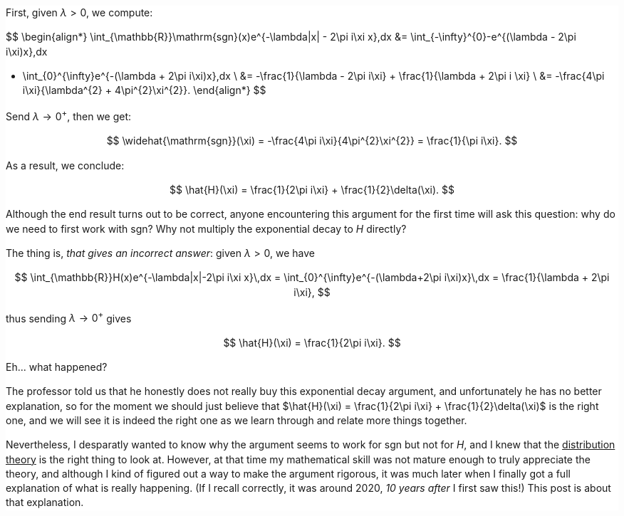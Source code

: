 First, given $\lambda>0$, we compute:

$$
\begin{align*}
  \int_{\mathbb{R}}\mathrm{sgn}(x)e^{-\lambda|x| - 2\pi i\xi x}\,dx
  &= \int_{-\infty}^{0}-e^{(\lambda - 2\pi i\xi)x}\,dx
  + \int_{0}^{\infty}e^{-(\lambda + 2\pi i\xi)x}\,dx \\
  &= -\frac{1}{\lambda - 2\pi i\xi} + \frac{1}{\lambda + 2\pi i \xi} \\
  &= -\frac{4\pi i\xi}{\lambda^{2} + 4\pi^{2}\xi^{2}}.
\end{align*}
$$

Send $\lambda\to 0^{+}$, then we get:

$$
  \widehat{\mathrm{sgn}}(\xi)
  = -\frac{4\pi i\xi}{4\pi^{2}\xi^{2}}
  = \frac{1}{\pi i\xi}.
$$

As a result, we conclude:

$$
  \hat{H}(\xi) = \frac{1}{2\pi i\xi} + \frac{1}{2}\delta(\xi).
$$

Although the end result turns out to be correct, anyone encountering this argument for the first time will ask this question: why do we need to first work with $\mathrm{sgn}$? Why not multiply the exponential decay to $H$ directly?

The thing is, *that gives an incorrect answer*: given $\lambda>0$, we have

$$
  \int_{\mathbb{R}}H(x)e^{-\lambda|x|-2\pi i\xi x}\,dx
  = \int_{0}^{\infty}e^{-(\lambda+2\pi i\xi)x}\,dx
  = \frac{1}{\lambda + 2\pi i\xi},
$$

thus sending $\lambda\to 0^{+}$ gives

$$
  \hat{H}(\xi) = \frac{1}{2\pi i\xi}.
$$

Eh... what happened?

The professor told us that he honestly does not really buy this exponential decay argument, and unfortunately he has no better explanation, so for the moment we should just believe that $\hat{H}(\xi) = \frac{1}{2\pi i\xi} + \frac{1}{2}\delta(\xi)$ is the right one, and we will see it is indeed the right one as we learn through and relate more things together.

Nevertheless, I desparatly wanted to know why the argument seems to work for $\mathrm{sgn}$ but not for $H$, and I knew that the [distribution theory](https://en.wikipedia.org/wiki/Distribution_(mathematics)) is the right thing to look at. However, at that time my mathematical skill was not mature enough to truly appreciate the theory, and although I kind of figured out a way to make the argument rigorous, it was much later when I finally got a full explanation of what is really happening. (If I recall correctly, it was around 2020, *10 years after* I first saw this!) This post is about that explanation.
